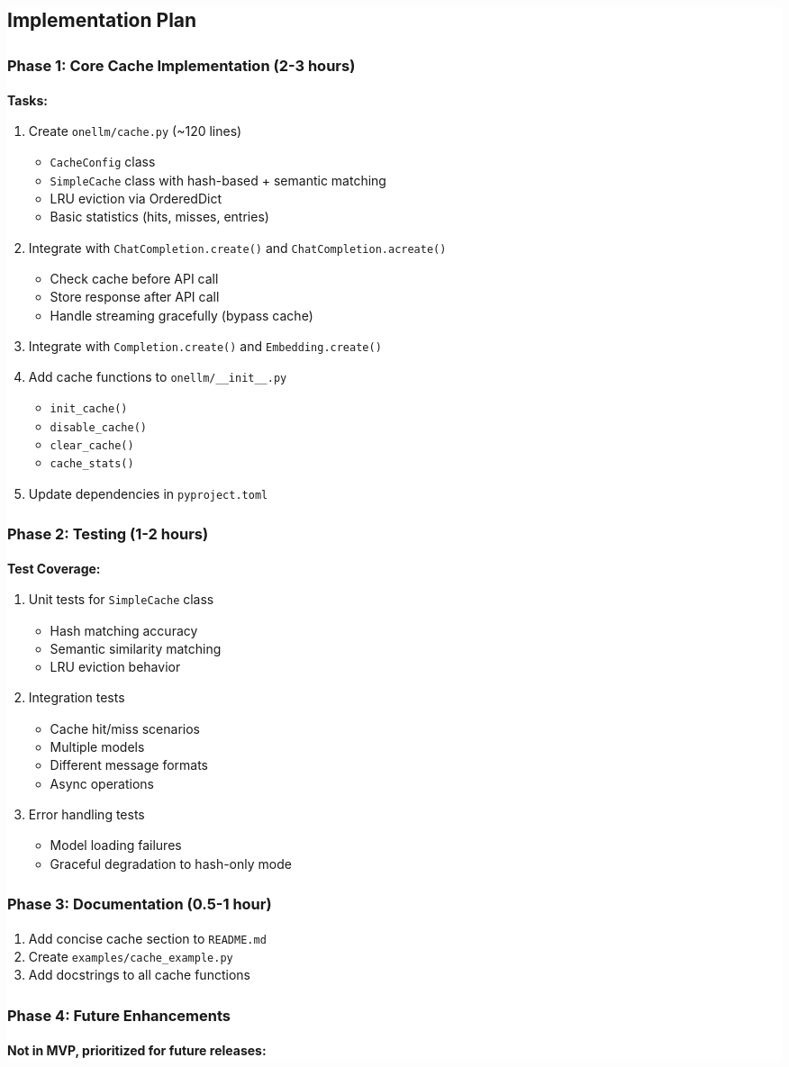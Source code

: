 ## Implementation Plan

### Phase 1: Core Cache Implementation (2-3 hours)

**Tasks:**
1. Create `onellm/cache.py` (~120 lines)
   - `CacheConfig` class
   - `SimpleCache` class with hash-based + semantic matching
   - LRU eviction via OrderedDict
   - Basic statistics (hits, misses, entries)

2. Integrate with `ChatCompletion.create()` and `ChatCompletion.acreate()`
   - Check cache before API call
   - Store response after API call
   - Handle streaming gracefully (bypass cache)

3. Integrate with `Completion.create()` and `Embedding.create()`

4. Add cache functions to `onellm/__init__.py`
   - `init_cache()`
   - `disable_cache()`
   - `clear_cache()`
   - `cache_stats()`

5. Update dependencies in `pyproject.toml`

### Phase 2: Testing (1-2 hours)

**Test Coverage:**
1. Unit tests for `SimpleCache` class
   - Hash matching accuracy
   - Semantic similarity matching
   - LRU eviction behavior

2. Integration tests
   - Cache hit/miss scenarios
   - Multiple models
   - Different message formats
   - Async operations

3. Error handling tests
   - Model loading failures
   - Graceful degradation to hash-only mode

### Phase 3: Documentation (0.5-1 hour)

1. Add concise cache section to `README.md`
2. Create `examples/cache_example.py`
3. Add docstrings to all cache functions

### Phase 4: Future Enhancements

**Not in MVP, prioritized for future releases:**
